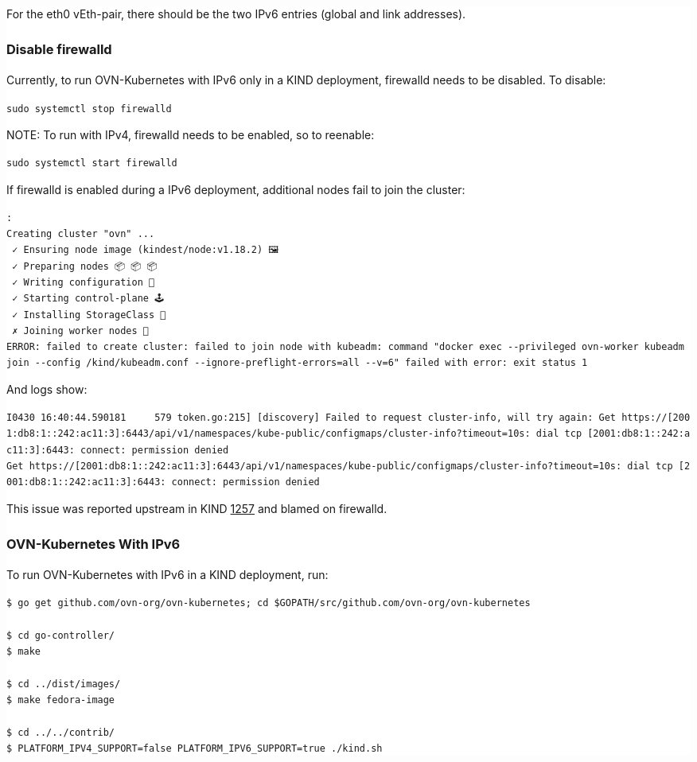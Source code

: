 For the eth0 vEth-pair, there should be the two IPv6 entries (global and link
addresses).

### Disable firewalld

Currently, to run OVN-Kubernetes with IPv6 only in a KIND deployment, firewalld
needs to be disabled. To disable:

```
sudo systemctl stop firewalld
```

NOTE: To run with IPv4, firewalld needs to be enabled, so to reenable:

```
sudo systemctl start firewalld
```

If firewalld is enabled during a IPv6 deployment, additional nodes fail to join
the cluster:

```
:
Creating cluster "ovn" ...
 ✓ Ensuring node image (kindest/node:v1.18.2) 🖼
 ✓ Preparing nodes 📦 📦 📦
 ✓ Writing configuration 📜
 ✓ Starting control-plane 🕹️
 ✓ Installing StorageClass 💾
 ✗ Joining worker nodes 🚜
ERROR: failed to create cluster: failed to join node with kubeadm: command "docker exec --privileged ovn-worker kubeadm join --config /kind/kubeadm.conf --ignore-preflight-errors=all --v=6" failed with error: exit status 1
```

And logs show:

```
I0430 16:40:44.590181     579 token.go:215] [discovery] Failed to request cluster-info, will try again: Get https://[2001:db8:1::242:ac11:3]:6443/api/v1/namespaces/kube-public/configmaps/cluster-info?timeout=10s: dial tcp [2001:db8:1::242:ac11:3]:6443: connect: permission denied
Get https://[2001:db8:1::242:ac11:3]:6443/api/v1/namespaces/kube-public/configmaps/cluster-info?timeout=10s: dial tcp [2001:db8:1::242:ac11:3]:6443: connect: permission denied
```

This issue was reported upstream in KIND
[1257](https://github.com/kubernetes-sigs/kind/issues/1257#issuecomment-575984987)
and blamed on firewalld.

### OVN-Kubernetes With IPv6

To run OVN-Kubernetes with IPv6 in a KIND deployment, run:

```
$ go get github.com/ovn-org/ovn-kubernetes; cd $GOPATH/src/github.com/ovn-org/ovn-kubernetes

$ cd go-controller/
$ make

$ cd ../dist/images/
$ make fedora-image

$ cd ../../contrib/
$ PLATFORM_IPV4_SUPPORT=false PLATFORM_IPV6_SUPPORT=true ./kind.sh
```
